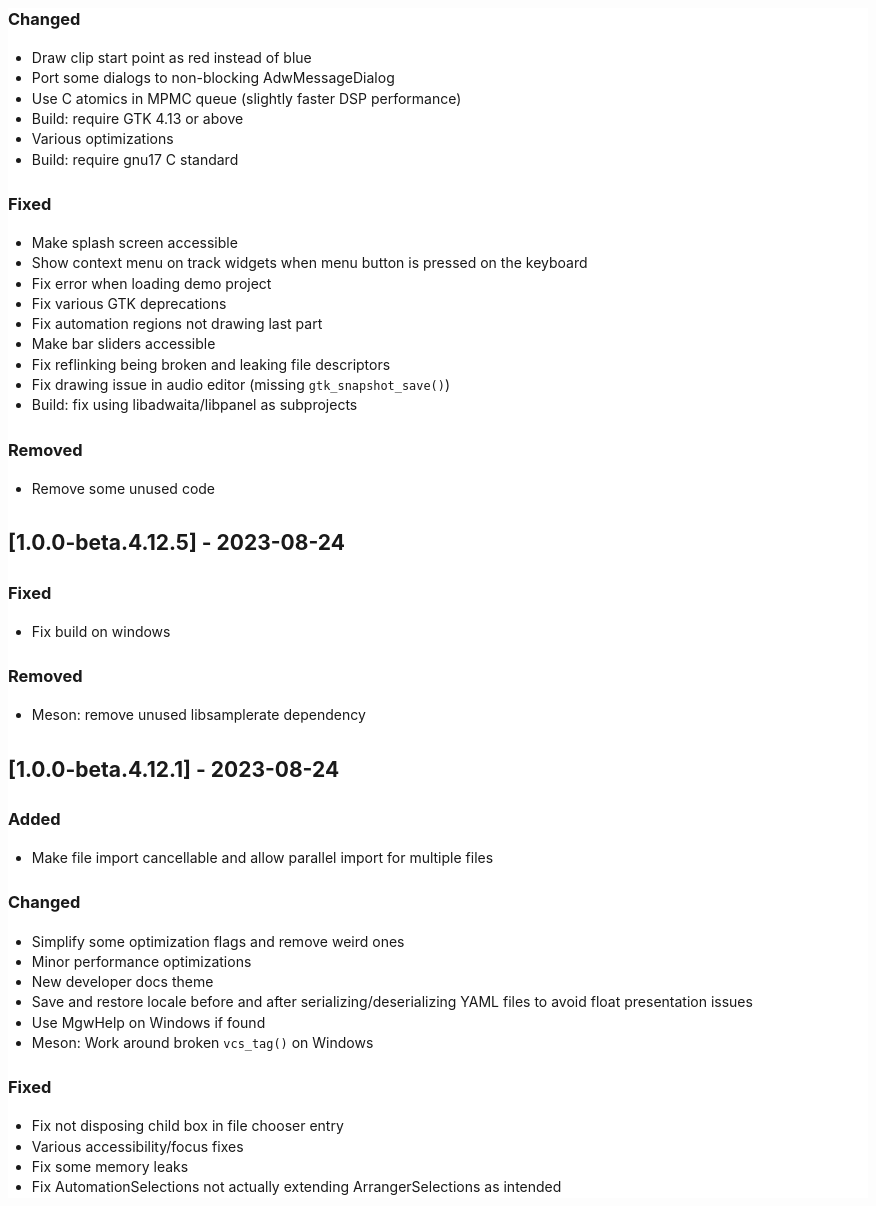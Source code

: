### Changed
- Draw clip start point as red instead of blue
- Port some dialogs to non-blocking AdwMessageDialog
- Use C atomics in MPMC queue (slightly faster DSP performance)
- Build: require GTK 4.13 or above
- Various optimizations
- Build: require gnu17 C standard

### Fixed
- Make splash screen accessible
- Show context menu on track widgets when menu button is pressed on the keyboard
- Fix error when loading demo project
- Fix various GTK deprecations
- Fix automation regions not drawing last part
- Make bar sliders accessible
- Fix reflinking being broken and leaking file descriptors
- Fix drawing issue in audio editor (missing `gtk_snapshot_save()`)
- Build: fix using libadwaita/libpanel as subprojects

### Removed
- Remove some unused code

## [1.0.0-beta.4.12.5] - 2023-08-24
### Fixed
- Fix build on windows

### Removed
- Meson: remove unused libsamplerate dependency

## [1.0.0-beta.4.12.1] - 2023-08-24
### Added
- Make file import cancellable and allow parallel import for multiple files

### Changed
- Simplify some optimization flags and remove weird ones
- Minor performance optimizations
- New developer docs theme
- Save and restore locale before and after serializing/deserializing YAML files to avoid float presentation issues
- Use MgwHelp on Windows if found
- Meson: Work around broken `vcs_tag()` on Windows

### Fixed
- Fix not disposing child box in file chooser entry
- Various accessibility/focus fixes
- Fix some memory leaks
- Fix AutomationSelections not actually extending ArrangerSelections as intended
